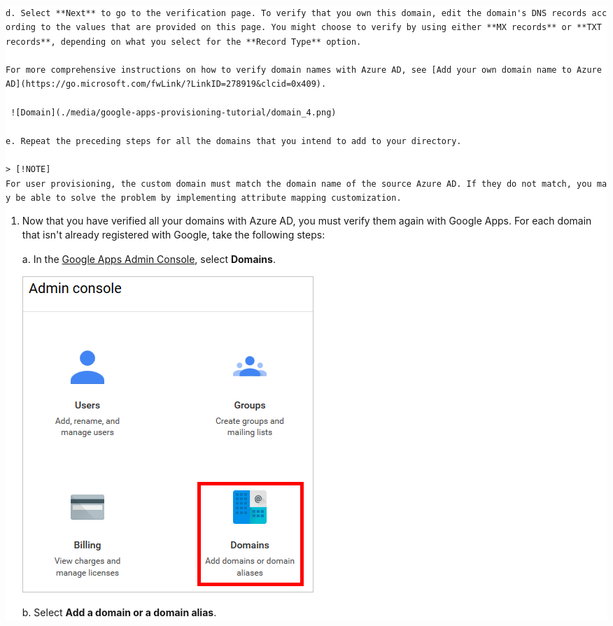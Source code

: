     d. Select **Next** to go to the verification page. To verify that you own this domain, edit the domain's DNS records according to the values that are provided on this page. You might choose to verify by using either **MX records** or **TXT records**, depending on what you select for the **Record Type** option. 
    
    For more comprehensive instructions on how to verify domain names with Azure AD, see [Add your own domain name to Azure AD](https://go.microsoft.com/fwLink/?LinkID=278919&clcid=0x409).
     
     ![Domain](./media/google-apps-provisioning-tutorial/domain_4.png)

    e. Repeat the preceding steps for all the domains that you intend to add to your directory.

	> [!NOTE]
	For user provisioning, the custom domain must match the domain name of the source Azure AD. If they do not match, you may be able to solve the problem by implementing attribute mapping customization.


1. Now that you have verified all your domains with Azure AD, you must verify them again with Google Apps. For each domain that isn't already registered with Google, take the following steps:
   
    a. In the [Google Apps Admin Console](http://admin.google.com/), select **Domains**.
     
     ![Select Domains][20]

    b. Select **Add a domain or a domain alias**.
     

[10]: ./media/google-apps-provisioning-tutorial/gapps-security.png
[15]: ./media/google-apps-provisioning-tutorial/gapps-api.png
[16]: ./media/google-apps-provisioning-tutorial/gapps-api-enabled.png
[20]: ./media/google-apps-provisioning-tutorial/gapps-domains.png
[21]: ./media/google-apps-provisioning-tutorial/gapps-add-domain.png
[22]: ./media/google-apps-provisioning-tutorial/gapps-add-another.png
[24]: ./media/google-apps-provisioning-tutorial/gapps-provisioning.png
[25]: ./media/google-apps-provisioning-tutorial/gapps-provisioning-auth.png
[26]: ./media/google-apps-provisioning-tutorial/gapps-admin.png
[27]: ./media/google-apps-provisioning-tutorial/gapps-admin-privileges.png
[28]: ./media/google-apps-provisioning-tutorial/gapps-auth.png
